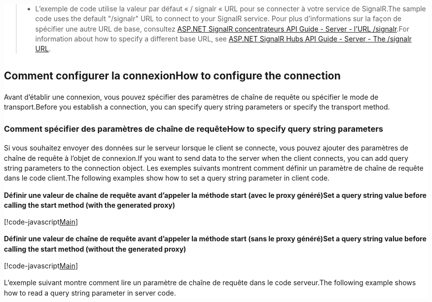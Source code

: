 > - <span data-ttu-id="19a2c-231">L’exemple de code utilise la valeur par défaut « / signalr « URL pour se connecter à votre service de SignalR.</span><span class="sxs-lookup"><span data-stu-id="19a2c-231">The sample code uses the default "/signalr" URL to connect to your SignalR service.</span></span> <span data-ttu-id="19a2c-232">Pour plus d’informations sur la façon de spécifier une autre URL de base, consultez [ASP.NET SignalR concentrateurs API Guide - Server - l’URL /signalr](../guide-to-the-api/hubs-api-guide-server.md#signalrurl).</span><span class="sxs-lookup"><span data-stu-id="19a2c-232">For information about how to specify a different base URL, see [ASP.NET SignalR Hubs API Guide - Server - The /signalr URL](../guide-to-the-api/hubs-api-guide-server.md#signalrurl).</span></span>


<a id="configureconnection"></a>

## <a name="how-to-configure-the-connection"></a><span data-ttu-id="19a2c-233">Comment configurer la connexion</span><span class="sxs-lookup"><span data-stu-id="19a2c-233">How to configure the connection</span></span>

<span data-ttu-id="19a2c-234">Avant d’établir une connexion, vous pouvez spécifier des paramètres de chaîne de requête ou spécifier le mode de transport.</span><span class="sxs-lookup"><span data-stu-id="19a2c-234">Before you establish a connection, you can specify query string parameters or specify the transport method.</span></span>

<a id="querystring"></a>

### <a name="how-to-specify-query-string-parameters"></a><span data-ttu-id="19a2c-235">Comment spécifier des paramètres de chaîne de requête</span><span class="sxs-lookup"><span data-stu-id="19a2c-235">How to specify query string parameters</span></span>

<span data-ttu-id="19a2c-236">Si vous souhaitez envoyer des données sur le serveur lorsque le client se connecte, vous pouvez ajouter des paramètres de chaîne de requête à l’objet de connexion.</span><span class="sxs-lookup"><span data-stu-id="19a2c-236">If you want to send data to the server when the client connects, you can add query string parameters to the connection object.</span></span> <span data-ttu-id="19a2c-237">Les exemples suivants montrent comment définir un paramètre de chaîne de requête dans le code client.</span><span class="sxs-lookup"><span data-stu-id="19a2c-237">The following examples show how to set a query string parameter in client code.</span></span>

<span data-ttu-id="19a2c-238">**Définir une valeur de chaîne de requête avant d’appeler la méthode start (avec le proxy généré)**</span><span class="sxs-lookup"><span data-stu-id="19a2c-238">**Set a query string value before calling the start method (with the generated proxy)**</span></span>

[!code-javascript[Main](signalr-1x-hubs-api-guide-javascript-client/samples/sample14.js?highlight=1)]

<span data-ttu-id="19a2c-239">**Définir une valeur de chaîne de requête avant d’appeler la méthode start (sans le proxy généré)**</span><span class="sxs-lookup"><span data-stu-id="19a2c-239">**Set a query string value before calling the start method (without the generated proxy)**</span></span>

[!code-javascript[Main](signalr-1x-hubs-api-guide-javascript-client/samples/sample15.js?highlight=2)]

<span data-ttu-id="19a2c-240">L’exemple suivant montre comment lire un paramètre de chaîne de requête dans le code serveur.</span><span class="sxs-lookup"><span data-stu-id="19a2c-240">The following example shows how to read a query string parameter in server code.</span></span>
